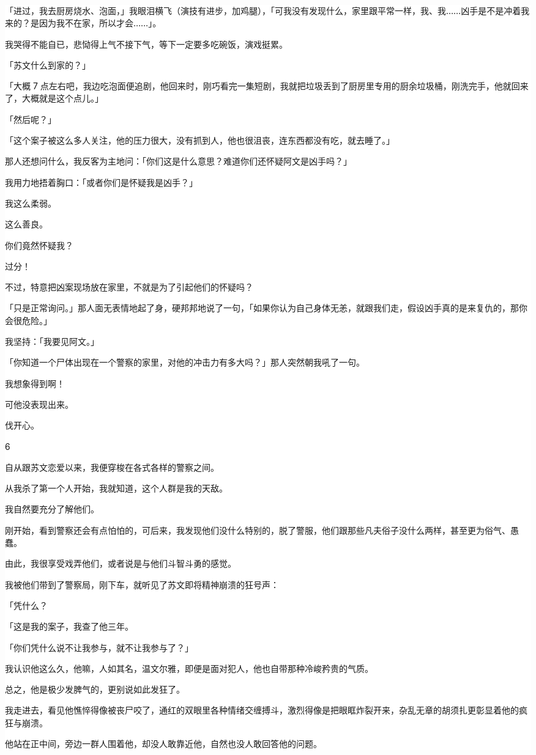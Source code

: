 「进过，我去厨房烧水、泡面，」我眼泪横飞（演技有进步，加鸡腿），「可我没有发现什么，家里跟平常一样，我、我……凶手是不是冲着我来的？是因为我不在家，所以才会……」。

我哭得不能自已，悲恸得上气不接下气，等下一定要多吃碗饭，演戏挺累。

「苏文什么到家的？」

「大概 7 点左右吧，我边吃泡面便追剧，他回来时，刚巧看完一集短剧，我就把垃圾丢到了厨房里专用的厨余垃圾桶，刚洗完手，他就回来了，大概就是这个点儿。」

「然后呢？」

「这个案子被这么多人关注，他的压力很大，没有抓到人，他也很沮丧，连东西都没有吃，就去睡了。」

那人还想问什么，我反客为主地问：「你们这是什么意思？难道你们还怀疑阿文是凶手吗？」

我用力地捂着胸口：「或者你们是怀疑我是凶手？」

我这么柔弱。

这么善良。

你们竟然怀疑我？

过分！ 

不过，特意把凶案现场放在家里，不就是为了引起他们的怀疑吗？

「只是正常询问。」那人面无表情地起了身，硬邦邦地说了一句，「如果你认为自己身体无恙，就跟我们走，假设凶手真的是来复仇的，那你会很危险。」

我坚持：「我要见阿文。」

「你知道一个尸体出现在一个警察的家里，对他的冲击力有多大吗？」那人突然朝我吼了一句。

我想象得到啊！

可他没表现出来。

伐开心。

6

自从跟苏文恋爱以来，我便穿梭在各式各样的警察之间。

从我杀了第一个人开始，我就知道，这个人群是我的天敌。

我自然要充分了解他们。

刚开始，看到警察还会有点怕怕的，可后来，我发现他们没什么特别的，脱了警服，他们跟那些凡夫俗子没什么两样，甚至更为俗气、愚蠢。

由此，我很享受戏弄他们，或者说是与他们斗智斗勇的感觉。

我被他们带到了警察局，刚下车，就听见了苏文即将精神崩溃的狂号声：

「凭什么？

「这是我的案子，我查了他三年。

「你们凭什么说不让我参与，就不让我参与了？」

我认识他这么久，他嘛，人如其名，温文尔雅，即便是面对犯人，他也自带那种冷峻矜贵的气质。

总之，他是极少发脾气的，更别说如此发狂了。

我走进去，看见他憔悴得像被丧尸咬了，通红的双眼里各种情绪交缠搏斗，激烈得像是把眼眶炸裂开来，杂乱无章的胡须扎更彰显着他的疯狂与崩溃。

他站在正中间，旁边一群人围着他，却没人敢靠近他，自然也没人敢回答他的问题。
